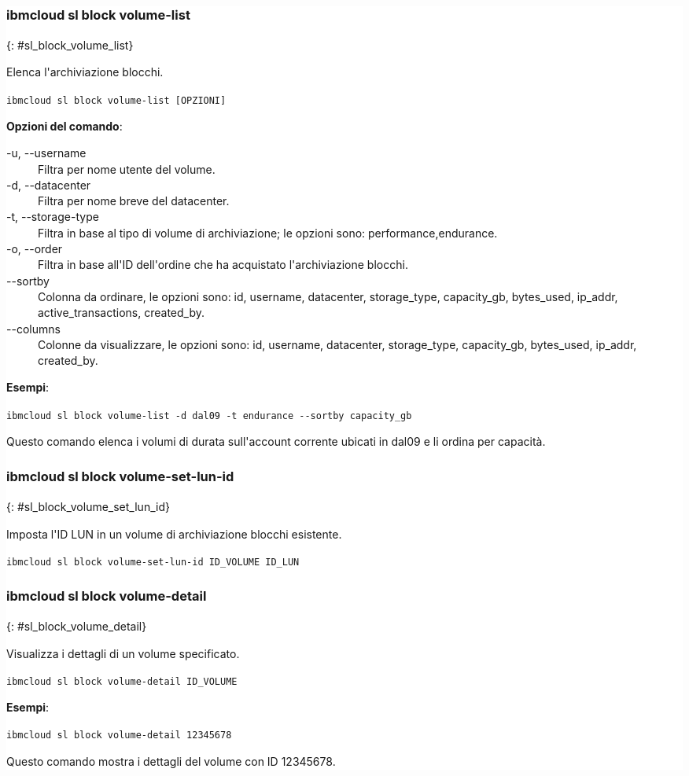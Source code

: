 ### ibmcloud sl block volume-list
{: #sl_block_volume_list}

Elenca l'archiviazione blocchi.
```
ibmcloud sl block volume-list [OPZIONI]
```

<strong>Opzioni del comando</strong>:
<dl>
<dt>-u, --username</dt>
<dd>Filtra per nome utente del volume.</dd>
<dt>-d, --datacenter</dt>
<dd>Filtra per nome breve del datacenter.</dd>
<dt>-t, --storage-type</dt>
<dd>Filtra in base al tipo di volume di archiviazione; le opzioni sono: performance,endurance.</dd>
<dt>-o, --order</dt>
<dd>Filtra in base all'ID dell'ordine che ha acquistato l'archiviazione blocchi.</dd>
<dt>--sortby</dt>
<dd>Colonna da ordinare, le opzioni sono: id, username, datacenter, storage_type, capacity_gb, bytes_used, ip_addr, active_transactions, created_by.</dd>
<dt>--columns</dt>
<dd>Colonne da visualizzare, le opzioni sono: id, username, datacenter, storage_type, capacity_gb, bytes_used, ip_addr, created_by.</dd>
</dl>

**Esempi**:
```
ibmcloud sl block volume-list -d dal09 -t endurance --sortby capacity_gb
```
Questo comando elenca i volumi di durata sull'account corrente ubicati in dal09 e li ordina per capacità.

### ibmcloud sl block volume-set-lun-id
{: #sl_block_volume_set_lun_id}

Imposta l'ID LUN in un volume di archiviazione blocchi esistente.
```
ibmcloud sl block volume-set-lun-id ID_VOLUME ID_LUN
```

### ibmcloud sl block volume-detail
{: #sl_block_volume_detail}

Visualizza i dettagli di un volume specificato.
```
ibmcloud sl block volume-detail ID_VOLUME
```


**Esempi**:
```
ibmcloud sl block volume-detail 12345678
```
Questo comando mostra i dettagli del volume con ID 12345678.
